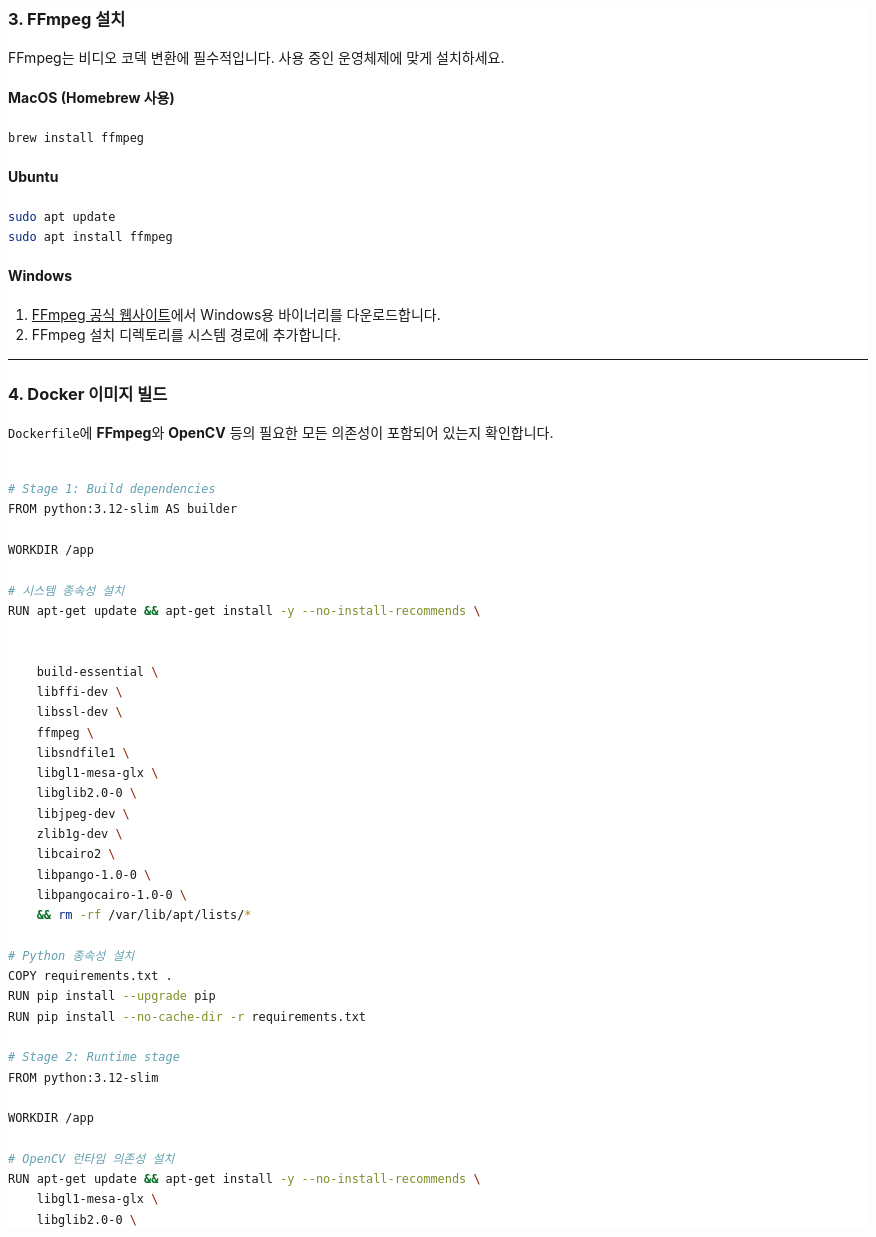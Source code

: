 ### 3. FFmpeg 설치

FFmpeg는 비디오 코덱 변환에 필수적입니다. 사용 중인 운영체제에 맞게 설치하세요.

#### MacOS (Homebrew 사용)

```bash
brew install ffmpeg
```

#### Ubuntu

```bash
sudo apt update
sudo apt install ffmpeg
```

#### Windows

1. [FFmpeg 공식 웹사이트](https://ffmpeg.org/download.html)에서 Windows용 바이너리를 다운로드합니다.
2. FFmpeg 설치 디렉토리를 시스템 경로에 추가합니다.

---

### 4. Docker 이미지 빌드

`Dockerfile`에 **FFmpeg**와 **OpenCV** 등의 필요한 모든 의존성이 포함되어 있는지 확인합니다.

```bash

# Stage 1: Build dependencies
FROM python:3.12-slim AS builder

WORKDIR /app

# 시스템 종속성 설치
RUN apt-get update && apt-get install -y --no-install-recommends \


    build-essential \
    libffi-dev \
    libssl-dev \
    ffmpeg \
    libsndfile1 \
    libgl1-mesa-glx \
    libglib2.0-0 \
    libjpeg-dev \
    zlib1g-dev \
    libcairo2 \
    libpango-1.0-0 \
    libpangocairo-1.0-0 \
    && rm -rf /var/lib/apt/lists/*

# Python 종속성 설치
COPY requirements.txt .
RUN pip install --upgrade pip
RUN pip install --no-cache-dir -r requirements.txt

# Stage 2: Runtime stage
FROM python:3.12-slim

WORKDIR /app

# OpenCV 런타임 의존성 설치
RUN apt-get update && apt-get install -y --no-install-recommends \
    libgl1-mesa-glx \
    libglib2.0-0 \
```